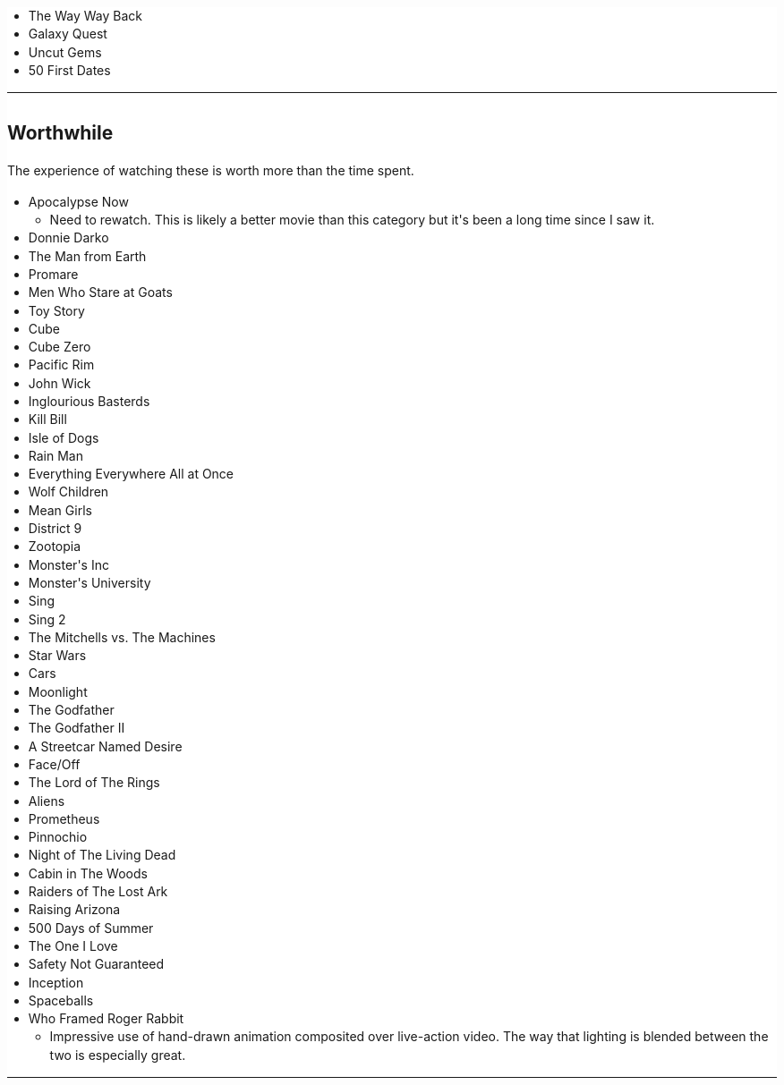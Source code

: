 - The Way Way Back
- Galaxy Quest
- Uncut Gems
- 50 First Dates

---

## Worthwhile

The experience of watching these is worth more than the time spent.

- Apocalypse Now
  - Need to rewatch. This is likely a better movie than this category but it's been a long time since I saw it.
- Donnie Darko
- The Man from Earth
- Promare
- Men Who Stare at Goats
- Toy Story
- Cube
- Cube Zero
- Pacific Rim
- John Wick
- Inglourious Basterds
- Kill Bill
- Isle of Dogs
- Rain Man
- Everything Everywhere All at Once
- Wolf Children
- Mean Girls
- District 9
- Zootopia
- Monster's Inc
- Monster's University
- Sing
- Sing 2
- The Mitchells vs. The Machines
- Star Wars
- Cars
- Moonlight
- The Godfather
- The Godfather II
- A Streetcar Named Desire
- Face/Off
- The Lord of The Rings
- Aliens
- Prometheus
- Pinnochio
- Night of The Living Dead
- Cabin in The Woods
- Raiders of The Lost Ark
- Raising Arizona
- 500 Days of Summer
- The One I Love
- Safety Not Guaranteed
- Inception
- Spaceballs
- Who Framed Roger Rabbit
    - Impressive use of hand-drawn animation composited over live-action video. The way that lighting is blended between the two is especially great.

---